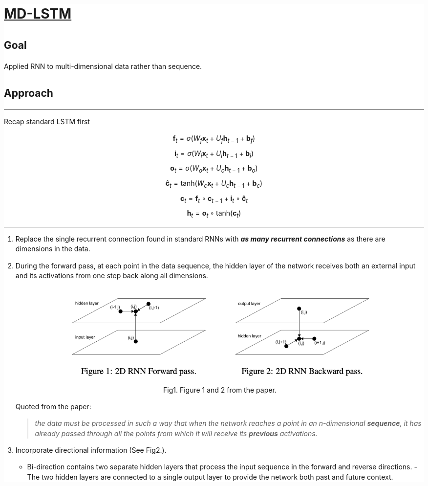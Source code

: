 # [MD-LSTM](https://arxiv.org/abs/0705.2011)

## Goal

Applied RNN to multi-dimensional data rather than sequence.

## Approach
---

Recap standard LSTM first

$$\mathbf{f}_t = \sigma (W_f\mathbf{x}_t + U_f\mathbf{h}_{t-1} + \mathbf{b}_f) \tag{1}$$
$$\mathbf{i}_t = \sigma (W_i\mathbf{x}_t + U_i\mathbf{h}_{t-1} + \mathbf{b}_i) \tag{2}$$
$$\mathbf{o}_t = \sigma (W_o\mathbf{x}_t + U_o\mathbf{h}_{t-1} + \mathbf{b}_o) \tag{3}$$
$$\mathbf{\hat{c}}_t = \text{tanh}(W_c\mathbf{x}_t + U_c\mathbf{h}_{t-1} + \mathbf{b}_c) \tag{4}$$
$$\mathbf{c}_t = \mathbf{f}_t \circ \mathbf{c}_{t-1} + \mathbf{i}_t \circ \mathbf{\hat{c}}_t \tag{5}$$
$$\mathbf{h}_t = \mathbf{o}_t \circ \text{tanh}(\mathbf{c}_t) \tag{6}$$

---

1. Replace the single recurrent connection found in standard RNNs with _**as many recurrent connections**_ as there are dimensions in the data.
1. During the forward pass, at each point in the data sequence, the hidden layer of the network receives both an external input and its activations from one step back along all dimensions.

    <p align="center">
    <img src="images/multi-dimensioanl-rnn.png" width=75%><br>
    Fig1. Figure 1 and 2 from the paper.
    </p>

    Quoted from the paper:

    >_the data must be processed in such a way that when the network reaches a point in an $n$-dimensional **sequence**, it has already passed through all the points from which it will receive its **previous** activations._

1. Incorporate directional information (See Fig2.).
    - Bi-direction contains two separate hidden layers that process the input sequence in the forward and reverse directions. - The two hidden layers are connected to a single output layer to provide the network both past and future context.
